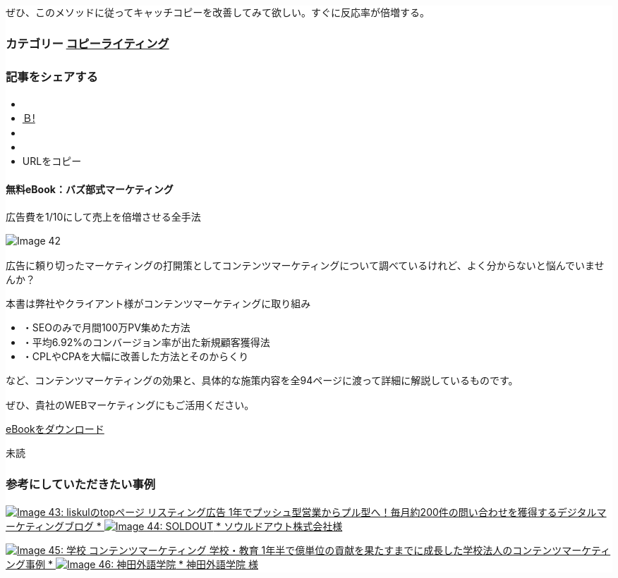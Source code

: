 ぜひ、このメソッドに従ってキャッチコピーを改善してみて欲しい。すぐに反応率が倍増する。

### カテゴリー [コピーライティング](https://lucy.ne.jp/bazubu/category/landingpage/copywriting)

### 記事をシェアする

*   [](http://twitter.com/share?text=%E3%83%90%E3%82%AB%E5%A3%B2%E3%82%8C%E3%82%AD%E3%83%A3%E3%83%83%E3%83%81%E3%82%B3%E3%83%94%E3%83%BC%E3%82%92%E3%82%B5%E3%82%AF%E3%82%B5%E3%82%AF%E4%BD%9C%E3%82%8C%E3%82%8B%E3%83%97%E3%83%AD%E7%9B%B4%E4%BC%9D%E3%81%AE%EF%BC%94%E3%81%A4%E3%81%AE%E3%83%86%E3%82%AF%E3%83%8B%E3%83%83%E3%82%AF&url=https%3A%2F%2Flucy.ne.jp%2Fbazubu%2Fheadline-4rules-12819.html&tw_p=tweetbutton&via=&related=)
*   [Ｂ!](http://b.hatena.ne.jp/add?mode=confirm&url=https%3A%2F%2Flucy.ne.jp%2Fbazubu%2Fheadline-4rules-12819.html)
*   [](http://www.facebook.com/sharer.php?src=bm&u=https%3A%2F%2Flucy.ne.jp%2Fbazubu%2Fheadline-4rules-12819.html&t=%E3%83%90%E3%82%AB%E5%A3%B2%E3%82%8C%E3%82%AD%E3%83%A3%E3%83%83%E3%83%81%E3%82%B3%E3%83%94%E3%83%BC%E3%82%92%E3%82%B5%E3%82%AF%E3%82%B5%E3%82%AF%E4%BD%9C%E3%82%8C%E3%82%8B%E3%83%97%E3%83%AD%E7%9B%B4%E4%BC%9D%E3%81%AE%EF%BC%94%E3%81%A4%E3%81%AE%E3%83%86%E3%82%AF%E3%83%8B%E3%83%83%E3%82%AF)
*   [](http://getpocket.com/edit?url=https%3A%2F%2Flucy.ne.jp%2Fbazubu%2Fheadline-4rules-12819.html&title=%E3%83%90%E3%82%AB%E5%A3%B2%E3%82%8C%E3%82%AD%E3%83%A3%E3%83%83%E3%83%81%E3%82%B3%E3%83%94%E3%83%BC%E3%82%92%E3%82%B5%E3%82%AF%E3%82%B5%E3%82%AF%E4%BD%9C%E3%82%8C%E3%82%8B%E3%83%97%E3%83%AD%E7%9B%B4%E4%BC%9D%E3%81%AE%EF%BC%94%E3%81%A4%E3%81%AE%E3%83%86%E3%82%AF%E3%83%8B%E3%83%83%E3%82%AF)
*   URLをコピー

#### 無料eBook：バズ部式マーケティング  
広告費を1/10にして売上を倍増させる全手法

![Image 42](https://lucy.ne.jp/bazubu/wp-content/uploads/2018/07/ebook-194x222.png)

広告に頼り切ったマーケティングの打開策としてコンテンツマーケティングについて調べているけれど、よく分からないと悩んでいませんか？

本書は弊社やクライアント様がコンテンツマーケティングに取り組み

*   ・SEOのみで月間100万PV集めた方法
*   ・平均6.92%のコンバージョン率が出た新規顧客獲得法
*   ・CPLやCPAを大幅に改善した方法とそのからくり

など、コンテンツマーケティングの効果と、具体的な施策内容を全94ページに渡って詳細に解説しているものです。

ぜひ、貴社のWEBマーケティングにもご活用ください。

[eBookをダウンロード](https://bazubu.com/bazubu-marketing-manual)

未読

### 参考にしていただきたい事例

[![Image 43: liskulのtopページ](https://lucy.ne.jp/bazubu/wp-content/uploads/2018/04/liskul_top.png) リスティング広告 1年でプッシュ型営業からプル型へ！毎月約200件の問い合わせを獲得するデジタルマーケティングブログ * ![Image 44: SOLDOUT](https://lucy.ne.jp/bazubu/wp-content/uploads/2018/04/logo01.png) * ソウルドアウト株式会社様](https://lucy.ne.jp/bazubu/case/liskul)

[![Image 45: 学校 コンテンツマーケティング](https://lucy.ne.jp/bazubu/wp-content/uploads/2020/10/1616cc70836580f58dc3417e1fa3768b.png) 学校・教育 1年半で億単位の貢献を果たすまでに成長した学校法人のコンテンツマーケティング事例 * ![Image 46: 神田外語学院](https://lucy.ne.jp/bazubu/wp-content/uploads/2020/10/kanda.png) * 神田外語学院 様](https://lucy.ne.jp/bazubu/case/kandagaigo)
